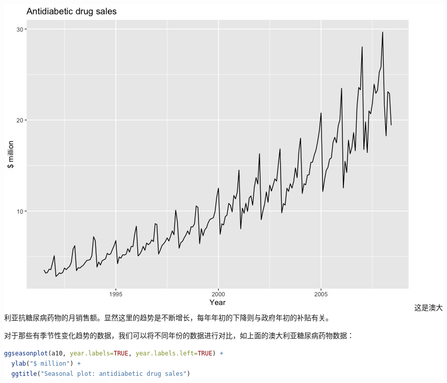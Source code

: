 ![plot2](Forecast/Rplot2.jpeg)
这是澳大利亚抗糖尿病药物的月销售额。显然这里的趋势是不断增长，每年年初的下降则与政府年初的补贴有关。

对于那些有季节性变化趋势的数据，我们可以将不同年份的数据进行对比，如上面的澳大利亚糖尿病药物数据：
```r
ggseasonplot(a10, year.labels=TRUE, year.labels.left=TRUE) +
  ylab("$ million") +
  ggtitle("Seasonal plot: antidiabetic drug sales")
```